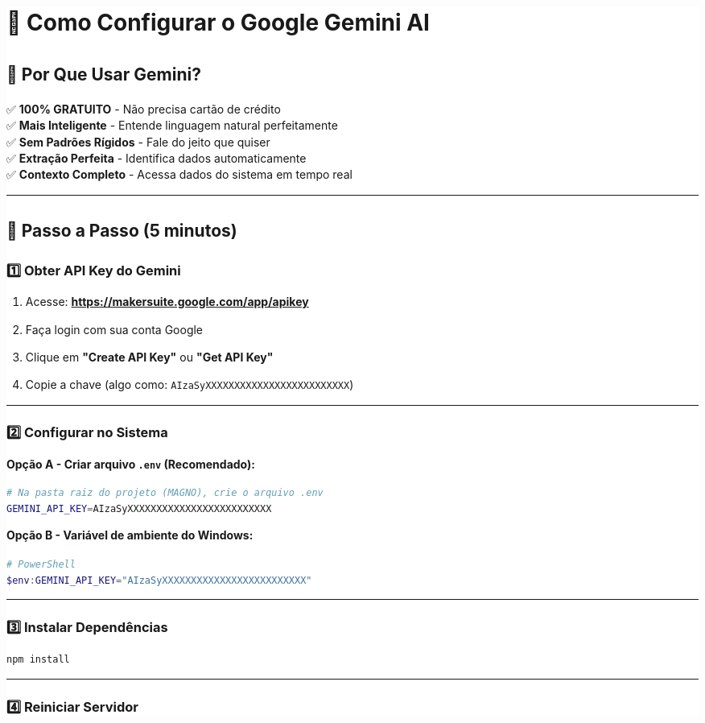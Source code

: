 # 🤖 Como Configurar o Google Gemini AI

## 🎯 Por Que Usar Gemini?

✅ **100% GRATUITO** - Não precisa cartão de crédito  
✅ **Mais Inteligente** - Entende linguagem natural perfeitamente  
✅ **Sem Padrões Rígidos** - Fale do jeito que quiser  
✅ **Extração Perfeita** - Identifica dados automaticamente  
✅ **Contexto Completo** - Acessa dados do sistema em tempo real  

---

## 📝 Passo a Passo (5 minutos)

### 1️⃣ Obter API Key do Gemini

1. Acesse: **https://makersuite.google.com/app/apikey**

2. Faça login com sua conta Google

3. Clique em **"Create API Key"** ou **"Get API Key"**

4. Copie a chave (algo como: `AIzaSyXXXXXXXXXXXXXXXXXXXXXXXXX`)

---

### 2️⃣ Configurar no Sistema

**Opção A - Criar arquivo `.env` (Recomendado):**

```bash
# Na pasta raiz do projeto (MAGNO), crie o arquivo .env
GEMINI_API_KEY=AIzaSyXXXXXXXXXXXXXXXXXXXXXXXXX
```

**Opção B - Variável de ambiente do Windows:**

```powershell
# PowerShell
$env:GEMINI_API_KEY="AIzaSyXXXXXXXXXXXXXXXXXXXXXXXXX"
```

---

### 3️⃣ Instalar Dependências

```bash
npm install
```

---

### 4️⃣ Reiniciar Servidor

